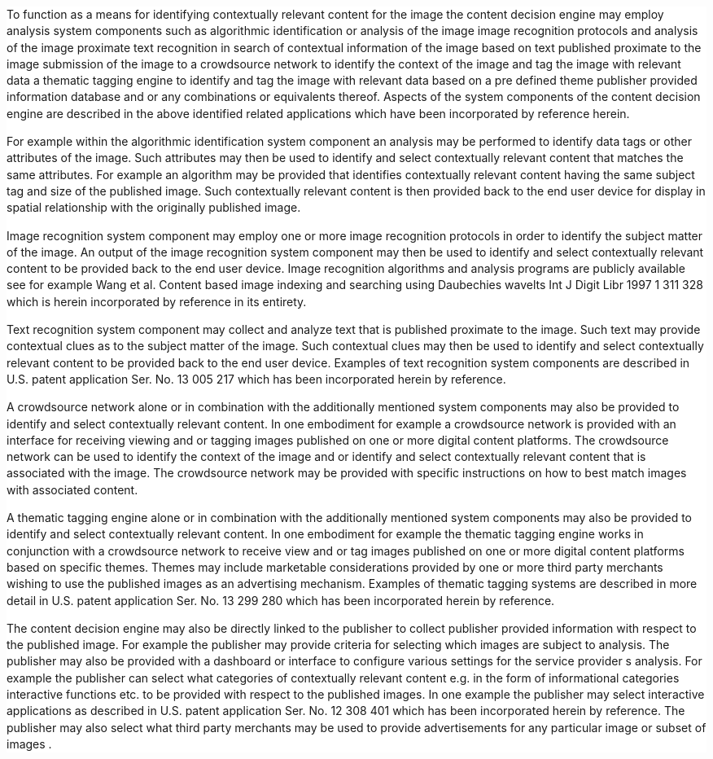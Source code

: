 To function as a means for identifying contextually relevant content for the image the content decision engine may employ analysis system components such as algorithmic identification or analysis of the image image recognition protocols and analysis of the image proximate text recognition in search of contextual information of the image based on text published proximate to the image submission of the image to a crowdsource network to identify the context of the image and tag the image with relevant data a thematic tagging engine to identify and tag the image with relevant data based on a pre defined theme publisher provided information database and or any combinations or equivalents thereof. Aspects of the system components of the content decision engine are described in the above identified related applications which have been incorporated by reference herein.

For example within the algorithmic identification system component an analysis may be performed to identify data tags or other attributes of the image. Such attributes may then be used to identify and select contextually relevant content that matches the same attributes. For example an algorithm may be provided that identifies contextually relevant content having the same subject tag and size of the published image. Such contextually relevant content is then provided back to the end user device for display in spatial relationship with the originally published image.

Image recognition system component may employ one or more image recognition protocols in order to identify the subject matter of the image. An output of the image recognition system component may then be used to identify and select contextually relevant content to be provided back to the end user device. Image recognition algorithms and analysis programs are publicly available see for example Wang et al. Content based image indexing and searching using Daubechies wavelts Int J Digit Libr 1997 1 311 328 which is herein incorporated by reference in its entirety.

Text recognition system component may collect and analyze text that is published proximate to the image. Such text may provide contextual clues as to the subject matter of the image. Such contextual clues may then be used to identify and select contextually relevant content to be provided back to the end user device. Examples of text recognition system components are described in U.S. patent application Ser. No. 13 005 217 which has been incorporated herein by reference.

A crowdsource network alone or in combination with the additionally mentioned system components may also be provided to identify and select contextually relevant content. In one embodiment for example a crowdsource network is provided with an interface for receiving viewing and or tagging images published on one or more digital content platforms. The crowdsource network can be used to identify the context of the image and or identify and select contextually relevant content that is associated with the image. The crowdsource network may be provided with specific instructions on how to best match images with associated content.

A thematic tagging engine alone or in combination with the additionally mentioned system components may also be provided to identify and select contextually relevant content. In one embodiment for example the thematic tagging engine works in conjunction with a crowdsource network to receive view and or tag images published on one or more digital content platforms based on specific themes. Themes may include marketable considerations provided by one or more third party merchants wishing to use the published images as an advertising mechanism. Examples of thematic tagging systems are described in more detail in U.S. patent application Ser. No. 13 299 280 which has been incorporated herein by reference.

The content decision engine may also be directly linked to the publisher to collect publisher provided information with respect to the published image. For example the publisher may provide criteria for selecting which images are subject to analysis. The publisher may also be provided with a dashboard or interface to configure various settings for the service provider s analysis. For example the publisher can select what categories of contextually relevant content e.g. in the form of informational categories interactive functions etc. to be provided with respect to the published images. In one example the publisher may select interactive applications as described in U.S. patent application Ser. No. 12 308 401 which has been incorporated herein by reference. The publisher may also select what third party merchants may be used to provide advertisements for any particular image or subset of images .
